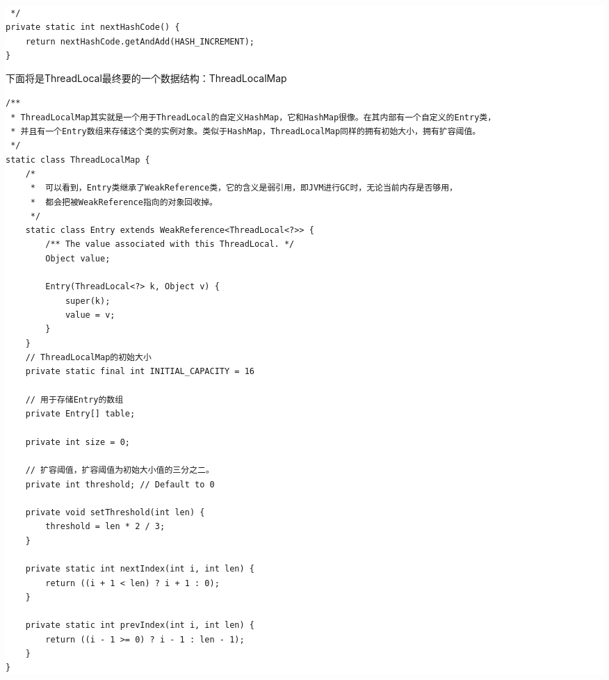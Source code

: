 ```
 */
private static int nextHashCode() {
    return nextHashCode.getAndAdd(HASH_INCREMENT);
}
```


下面将是ThreadLocal最终要的一个数据结构：ThreadLocalMap

```
/**
 * ThreadLocalMap其实就是一个用于ThreadLocal的自定义HashMap，它和HashMap很像。在其内部有一个自定义的Entry类，
 * 并且有一个Entry数组来存储这个类的实例对象。类似于HashMap，ThreadLocalMap同样的拥有初始大小，拥有扩容阈值。
 */
static class ThreadLocalMap {
	/*
	 *  可以看到，Entry类继承了WeakReference类，它的含义是弱引用，即JVM进行GC时，无论当前内存是否够用，
	 *  都会把被WeakReference指向的对象回收掉。
	 */
	static class Entry extends WeakReference<ThreadLocal<?>> {   
	    /** The value associated with this ThreadLocal. */       
	    Object value;
	
	    Entry(ThreadLocal<?> k, Object v) {                      
	        super(k);                                            
	        value = v;                                           
	    }                                                        
	}
	// ThreadLocalMap的初始大小
	private static final int INITIAL_CAPACITY = 16
	                                                
	// 用于存储Entry的数组                                                                               
	private Entry[] table;
	                                      
	private int size = 0;
	
	// 扩容阈值，扩容阈值为初始大小值的三分之二。           
	private int threshold; // Default to 0
	                                    
	private void setThreshold(int len) {          
	    threshold = len * 2 / 3;                  
	}
	                                       
	private static int nextIndex(int i, int len) {
	    return ((i + 1 < len) ? i + 1 : 0);       
	}
	                                     
	private static int prevIndex(int i, int len) {
	    return ((i - 1 >= 0) ? i - 1 : len - 1);  
	}                                                                                                         
}
```
